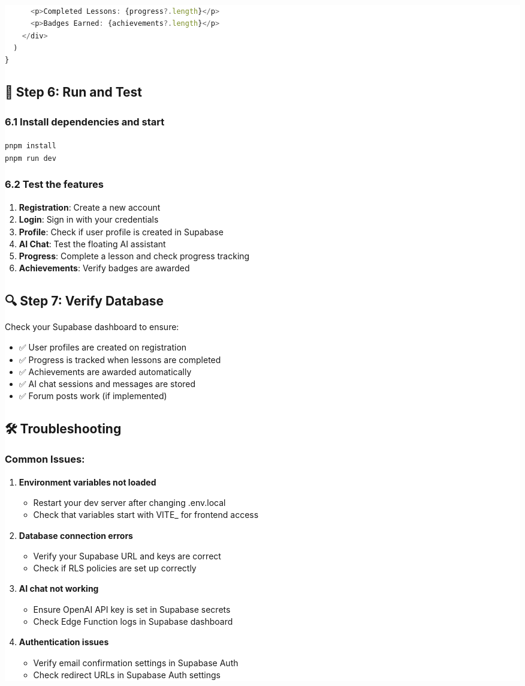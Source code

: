 ```typescript
      <p>Completed Lessons: {progress?.length}</p>
      <p>Badges Earned: {achievements?.length}</p>
    </div>
  )
}
```

## 🚀 Step 6: Run and Test

### 6.1 Install dependencies and start
```bash
pnpm install
pnpm run dev
```

### 6.2 Test the features
1. **Registration**: Create a new account
2. **Login**: Sign in with your credentials
3. **Profile**: Check if user profile is created in Supabase
4. **AI Chat**: Test the floating AI assistant
5. **Progress**: Complete a lesson and check progress tracking
6. **Achievements**: Verify badges are awarded

## 🔍 Step 7: Verify Database

Check your Supabase dashboard to ensure:
- ✅ User profiles are created on registration
- ✅ Progress is tracked when lessons are completed
- ✅ Achievements are awarded automatically
- ✅ AI chat sessions and messages are stored
- ✅ Forum posts work (if implemented)

## 🛠️ Troubleshooting

### Common Issues:

1. **Environment variables not loaded**
   - Restart your dev server after changing .env.local
   - Check that variables start with VITE_ for frontend access

2. **Database connection errors**
   - Verify your Supabase URL and keys are correct
   - Check if RLS policies are set up correctly

3. **AI chat not working**
   - Ensure OpenAI API key is set in Supabase secrets
   - Check Edge Function logs in Supabase dashboard

4. **Authentication issues**
   - Verify email confirmation settings in Supabase Auth
   - Check redirect URLs in Supabase Auth settings
